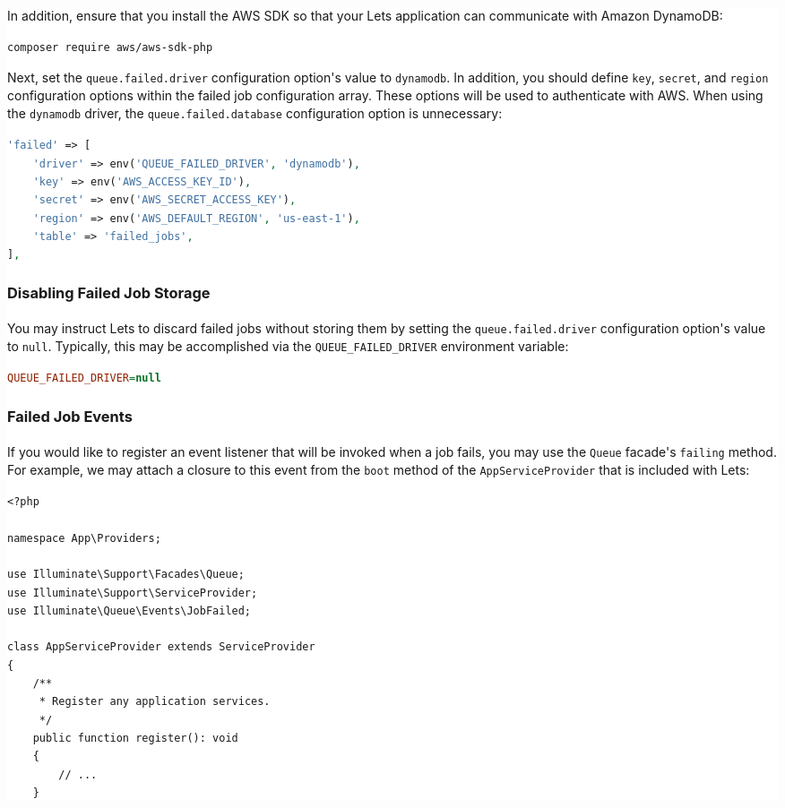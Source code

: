 In addition, ensure that you install the AWS SDK so that your Lets application can communicate with Amazon DynamoDB:

```shell
composer require aws/aws-sdk-php
```

Next, set the `queue.failed.driver` configuration option's value to `dynamodb`. In addition, you should define `key`, `secret`, and `region` configuration options within the failed job configuration array. These options will be used to authenticate with AWS. When using the `dynamodb` driver, the `queue.failed.database` configuration option is unnecessary:

```php
'failed' => [
    'driver' => env('QUEUE_FAILED_DRIVER', 'dynamodb'),
    'key' => env('AWS_ACCESS_KEY_ID'),
    'secret' => env('AWS_SECRET_ACCESS_KEY'),
    'region' => env('AWS_DEFAULT_REGION', 'us-east-1'),
    'table' => 'failed_jobs',
],
```

<a name="disabling-failed-job-storage"></a>
### Disabling Failed Job Storage

You may instruct Lets to discard failed jobs without storing them by setting the `queue.failed.driver` configuration option's value to `null`. Typically, this may be accomplished via the `QUEUE_FAILED_DRIVER` environment variable:

```ini
QUEUE_FAILED_DRIVER=null
```

<a name="failed-job-events"></a>
### Failed Job Events

If you would like to register an event listener that will be invoked when a job fails, you may use the `Queue` facade's `failing` method. For example, we may attach a closure to this event from the `boot` method of the `AppServiceProvider` that is included with Lets:

    <?php

    namespace App\Providers;

    use Illuminate\Support\Facades\Queue;
    use Illuminate\Support\ServiceProvider;
    use Illuminate\Queue\Events\JobFailed;

    class AppServiceProvider extends ServiceProvider
    {
        /**
         * Register any application services.
         */
        public function register(): void
        {
            // ...
        }
